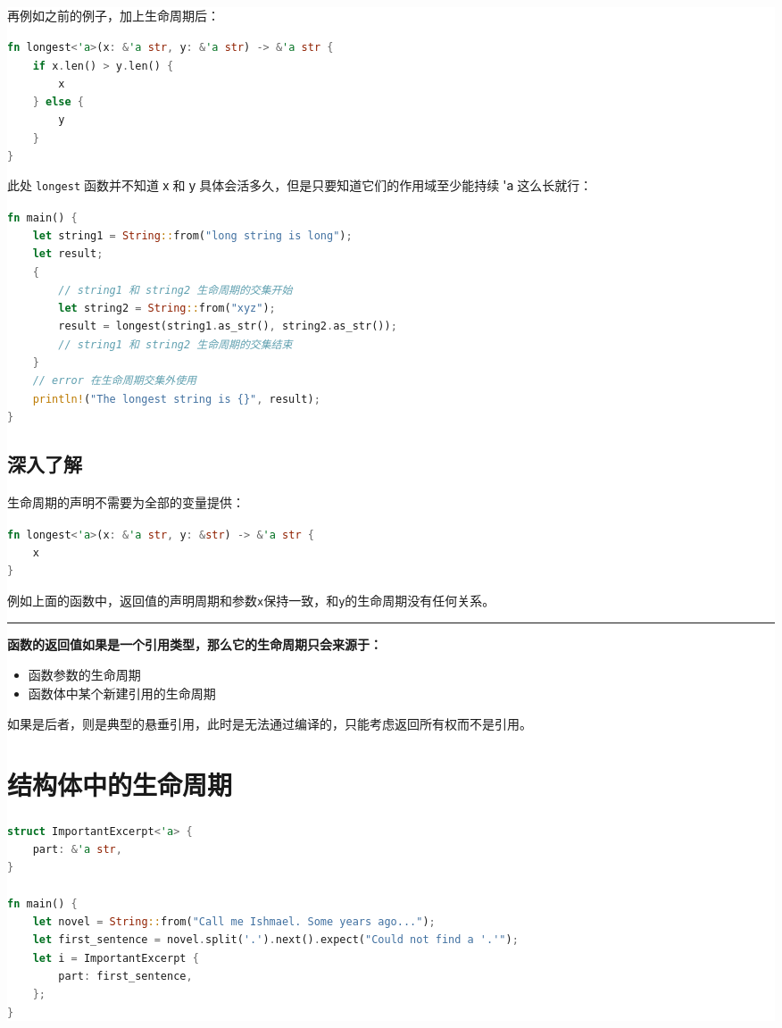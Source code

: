 再例如之前的例子，加上生命周期后：
```rust
fn longest<'a>(x: &'a str, y: &'a str) -> &'a str {
    if x.len() > y.len() {
        x
    } else {
        y
    }
}
```

此处 `longest` 函数并不知道 x 和 y 具体会活多久，但是只要知道它们的作用域至少能持续 'a 这么长就行：
```rust
fn main() {
    let string1 = String::from("long string is long");
    let result;
    {
        // string1 和 string2 生命周期的交集开始
        let string2 = String::from("xyz");
        result = longest(string1.as_str(), string2.as_str());
        // string1 和 string2 生命周期的交集结束
    }
    // error 在生命周期交集外使用
    println!("The longest string is {}", result);
}
```

## 深入了解

生命周期的声明不需要为全部的变量提供：
```rust
fn longest<'a>(x: &'a str, y: &str) -> &'a str {
    x
}
```

例如上面的函数中，返回值的声明周期和参数`x`保持一致，和`y`的生命周期没有任何关系。

---

**函数的返回值如果是一个引用类型，那么它的生命周期只会来源于：**

- 函数参数的生命周期
- 函数体中某个新建引用的生命周期

如果是后者，则是典型的悬垂引用，此时是无法通过编译的，只能考虑返回所有权而不是引用。

# 结构体中的生命周期

```rust
struct ImportantExcerpt<'a> {
    part: &'a str,
}

fn main() {
    let novel = String::from("Call me Ishmael. Some years ago...");
    let first_sentence = novel.split('.').next().expect("Could not find a '.'");
    let i = ImportantExcerpt {
        part: first_sentence,
    };
}
```
